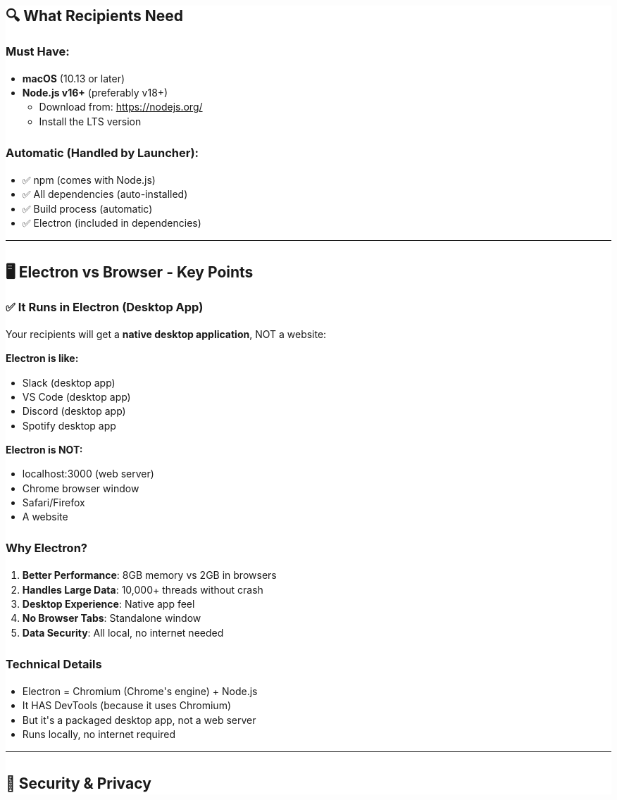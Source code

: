 
## 🔍 What Recipients Need

### Must Have:
- **macOS** (10.13 or later)
- **Node.js v16+** (preferably v18+)
  - Download from: https://nodejs.org/
  - Install the LTS version

### Automatic (Handled by Launcher):
- ✅ npm (comes with Node.js)
- ✅ All dependencies (auto-installed)
- ✅ Build process (automatic)
- ✅ Electron (included in dependencies)

---

## 🖥️ Electron vs Browser - Key Points

### ✅ It Runs in Electron (Desktop App)
Your recipients will get a **native desktop application**, NOT a website:

**Electron is like:**
- Slack (desktop app)
- VS Code (desktop app)
- Discord (desktop app)
- Spotify desktop app

**Electron is NOT:**
- localhost:3000 (web server)
- Chrome browser window
- Safari/Firefox
- A website

### Why Electron?
1. **Better Performance**: 8GB memory vs 2GB in browsers
2. **Handles Large Data**: 10,000+ threads without crash
3. **Desktop Experience**: Native app feel
4. **No Browser Tabs**: Standalone window
5. **Data Security**: All local, no internet needed

### Technical Details
- Electron = Chromium (Chrome's engine) + Node.js
- It HAS DevTools (because it uses Chromium)
- But it's a packaged desktop app, not a web server
- Runs locally, no internet required

---

## 🔐 Security & Privacy
